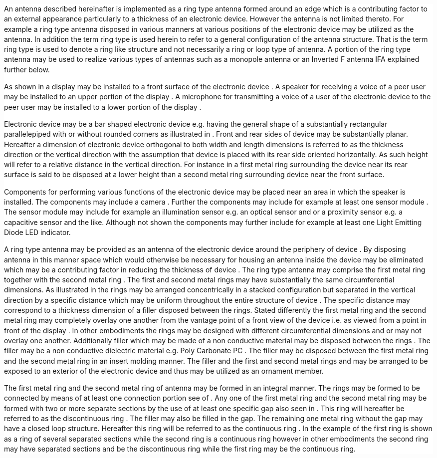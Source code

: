 An antenna described hereinafter is implemented as a ring type antenna formed around an edge which is a contributing factor to an external appearance particularly to a thickness of an electronic device. However the antenna is not limited thereto. For example a ring type antenna disposed in various manners at various positions of the electronic device may be utilized as the antenna. In addition the term ring type is used herein to refer to a general configuration of the antenna structure. That is the term ring type is used to denote a ring like structure and not necessarily a ring or loop type of antenna. A portion of the ring type antenna may be used to realize various types of antennas such as a monopole antenna or an Inverted F antenna IFA explained further below.

As shown in a display may be installed to a front surface of the electronic device . A speaker for receiving a voice of a peer user may be installed to an upper portion of the display . A microphone for transmitting a voice of a user of the electronic device to the peer user may be installed to a lower portion of the display .

Electronic device may be a bar shaped electronic device e.g. having the general shape of a substantially rectangular parallelepiped with or without rounded corners as illustrated in . Front and rear sides of device may be substantially planar. Hereafter a dimension of electronic device orthogonal to both width and length dimensions is referred to as the thickness direction or the vertical direction with the assumption that device is placed with its rear side oriented horizontally. As such height will refer to a relative distance in the vertical direction. For instance in a first metal ring surrounding the device near its rear surface is said to be disposed at a lower height than a second metal ring surrounding device near the front surface.

Components for performing various functions of the electronic device may be placed near an area in which the speaker is installed. The components may include a camera . Further the components may include for example at least one sensor module . The sensor module may include for example an illumination sensor e.g. an optical sensor and or a proximity sensor e.g. a capacitive sensor and the like. Although not shown the components may further include for example at least one Light Emitting Diode LED indicator.

A ring type antenna may be provided as an antenna of the electronic device around the periphery of device . By disposing antenna in this manner space which would otherwise be necessary for housing an antenna inside the device may be eliminated which may be a contributing factor in reducing the thickness of device . The ring type antenna may comprise the first metal ring together with the second metal ring . The first and second metal rings may have substantially the same circumferential dimensions. As illustrated in the rings may be arranged concentrically in a stacked configuration but separated in the vertical direction by a specific distance which may be uniform throughout the entire structure of device . The specific distance may correspond to a thickness dimension of a filler disposed between the rings. Stated differently the first metal ring and the second metal ring may completely overlay one another from the vantage point of a front view of the device i.e. as viewed from a point in front of the display . In other embodiments the rings may be designed with different circumferential dimensions and or may not overlay one another. Additionally filler which may be made of a non conductive material may be disposed between the rings . The filler may be a non conductive dielectric material e.g. Poly Carbonate PC . The filler may be disposed between the first metal ring and the second metal ring in an insert molding manner. The filler and the first and second metal rings and may be arranged to be exposed to an exterior of the electronic device and thus may be utilized as an ornament member.

The first metal ring and the second metal ring of antenna may be formed in an integral manner. The rings may be formed to be connected by means of at least one connection portion see of . Any one of the first metal ring and the second metal ring may be formed with two or more separate sections by the use of at least one specific gap also seen in . This ring will hereafter be referred to as the discontinuous ring . The filler may also be filled in the gap. The remaining one metal ring without the gap may have a closed loop structure. Hereafter this ring will be referred to as the continuous ring . In the example of the first ring is shown as a ring of several separated sections while the second ring is a continuous ring however in other embodiments the second ring may have separated sections and be the discontinuous ring while the first ring may be the continuous ring.
